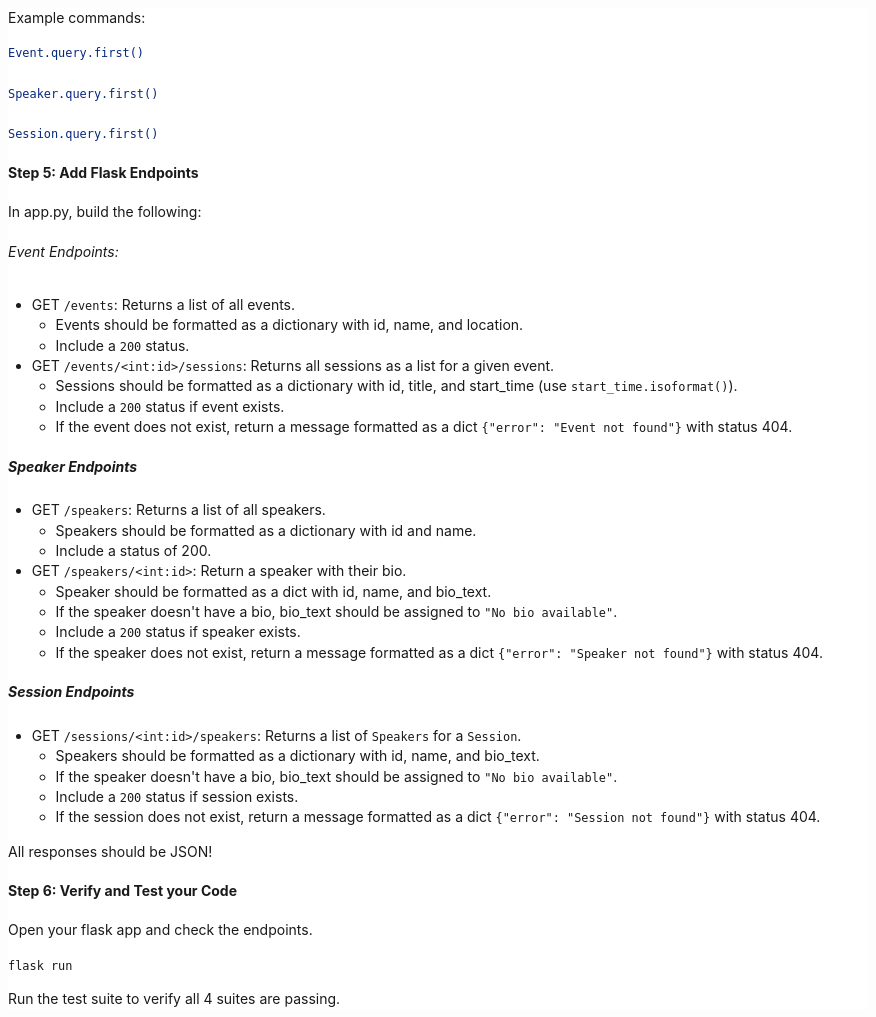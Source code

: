 Example commands:

```bash
Event.query.first()

Speaker.query.first()

Session.query.first()
```

#### Step 5: Add Flask Endpoints

In app.py, build the following:

###### Event Endpoints:
* GET `/events`: Returns a list of all events. 
    * Events should be formatted as a dictionary with id, name, and location.
    * Include a `200` status.
* GET `/events/<int:id>/sessions`: Returns all sessions as a list for a given event.
    * Sessions should be formatted as a dictionary with id, title, and start_time (use `start_time.isoformat()`).
    * Include a `200` status if event exists.
    * If the event does not exist, return a message formatted as a dict `{"error": "Event not found"}` with status 404.

##### Speaker Endpoints
* GET `/speakers`: Returns a list of all speakers.
    * Speakers should be formatted as a dictionary with id and name.
    * Include a status of 200.
* GET `/speakers/<int:id>`: Return a speaker with their bio.
    * Speaker should be formatted as a dict with id, name, and bio_text.
    * If the speaker doesn't have a bio, bio_text should be assigned to `"No bio available"`.
    * Include a `200` status if speaker exists.
    * If the speaker does not exist, return a message formatted as a dict `{"error": "Speaker not found"}` with status 404.

##### Session Endpoints
* GET `/sessions/<int:id>/speakers`: Returns a list of `Speakers` for a `Session`.
    * Speakers should be formatted as a dictionary with id, name, and bio_text.
    * If the speaker doesn't have a bio, bio_text should be assigned to `"No bio available"`.
    * Include a `200` status if session exists.
    * If the session does not exist, return a message formatted as a dict `{"error": "Session not found"}` with status 404.

All responses should be JSON!

#### Step 6: Verify and Test your Code

Open your flask app and check the endpoints.

```bash
flask run
```

Run the test suite to verify all 4 suites are passing.
